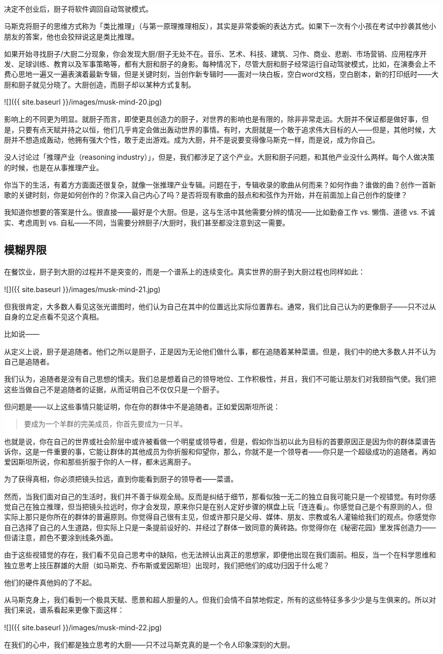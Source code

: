 决定不创业后，厨子将软件调回自动驾驶模式。

马斯克将厨子的思维方式称为「类比推理」（与第一原理推理相反），其实是非常委婉的表达方式。如果下一次有个小孩在考试中抄袭其他小朋友的答案，他也会狡辩说这是类比推理。

如果开始寻找厨子/大厨二分现象，你会发现大厨/厨子无处不在。音乐、艺术、科技、建筑、习作、商业、悲剧、市场营销、应用程序开发、足球训练、教育以及军事策略等，都有大厨和厨子的身影。每种情况下，尽管大厨和厨子经常运行自动驾驶模式，比如，在演奏会上不费心思地一遍又一遍表演着最新专辑，但是关键时刻，当创作新专辑时——面对一块白板，空白word文档，空白剧本，新的打印纸时——大厨和厨子就见分晓了。大厨创造，而厨子却以某种方式复制。

![]({{ site.baseurl }}/images/musk-mind-20.jpg)

影响上的不同更为明显。就厨子而言，即使更具创造力的厨子，对世界的影响也是有限的，除非非常走运。大厨并不保证都是做好事，但是，只要有点天赋并持之以恒，他们几乎肯定会做出轰动世界的事情。有时，大厨就是一个敢于追求伟大目标的人——但是，其他时候，大厨并不想造成轰动，他拥有强大个性，敢于走出游戏。成为大厨，并不是说要变得像马斯克一样，而是说，成为你自己。

没人讨论过「推理产业（reasoning industry）」，但是，我们都涉足了这个产业。大厨和厨子问题，和其他产业没什么两样。每个人做决策的时候，也是在从事推理产业。

你当下的生活，有着方方面面还很复杂，就像一张推理产业专辑。问题在于，专辑收录的歌曲从何而来？如何作曲？谁做的曲？创作一首新歌的关键时刻，你是如何创作的？你深入自己内心了吗？是否将现有歌曲的鼓点和和弦作为开始，并在前面加上自己创作的旋律？

我知道你想要的答案是什么。很直接——最好是个大厨。但是，这与生活中其他需要分辨的情况——比如勤奋工作 vs. 懒惰、道德 vs. 不诚实、考虑周到 vs. 自私——不同，当需要分辨厨子/大厨时，我们甚至都没注意到这一需要。

## 模糊界限

在餐饮业，厨子到大厨的过程并不是突变的，而是一个谱系上的连续变化。真实世界的厨子到大厨过程也同样如此：

![]({{ site.baseurl }}/images/musk-mind-21.jpg)

但我很肯定，大多数人看见这张光谱图时，他们认为自己在其中的位置远比实际位置靠右。通常，我们比自己认为的更像厨子——只不过从自身的立足点看不见这个真相。

比如说——

从定义上说，厨子是追随者。他们之所以是厨子，正是因为无论他们做什么事，都在追随着某种菜谱。但是，我们中的绝大多数人并不认为自己是追随者。

我们认为，追随者是没有自己思想的懦夫。我们总是想着自己的领导地位、工作积极性，并且，我们不可能让朋友们对我颐指气使。我们把这些当做自己不是追随者的证据，从而证明自己不仅仅只是一个厨子。

但问题是——以上这些事情只能证明，你在你的群体中不是追随者。正如爱因斯坦所说：

> 要成为一个羊群的完美成员，你首先要成为一只羊。

也就是说，你在自己的世界或社会阶层中或许被看做一个明星或领导者，但是，假如你当初以此为目标的首要原因正是因为你的群体菜谱告诉你，这是一件重要的事，它能让群体的其他成员为你折服和仰望你，那么，你就不是一个领导者——你只是一个超级成功的追随者。再如爱因斯坦所说，你和那些折服于你的人一样，都未远离厨子。

为了获得真相，你必须把镜头拉远，直到你能看到厨子的领导者——菜谱。

然而，当我们面对自己的生活时，我们并不善于纵观全局。反而是纠结于细节，那看似独一无二的独立自我可能只是一个视错觉。有时你感觉自己在独立推理，但当把镜头拉远时，你才会发现，原来你只是在别人定好步骤的棋盘上玩「连连看」。你感觉自己是个有原则的人，但实际上那只是你所在的群体的普遍原则。你觉得自己很有主见，但或许那只是父母、媒体、朋友、宗教或名人灌输给我们的观点。你感觉你自己选择了自己的人生道路，但实际上只是一条提前设好的、并经过了群体一致同意的黄砖路。你觉得你在《秘密花园》里发挥创造力——但请注意，颜色不要涂到线条外面。

由于这些视错觉的存在，我们看不见自己思考中的缺陷，也无法辨认出真正的思想家，即便他出现在我们面前。相反，当一个在科学思维和独立思考上技压群雄的大厨（如马斯克、乔布斯或爱因斯坦）出现时，我们把他们的成功归因于什么呢？

他们的硬件真他妈的了不起。 

从马斯克身上，我们看到一个极具天赋、愿景和超人胆量的人。但我们会情不自禁地假定，所有的这些特征多多少少是与生俱来的。所以对我们来说，谱系看起来更像下面这样： 

![]({{ site.baseurl }}/images/musk-mind-22.jpg)

在我们的心中，我们都是独立思考的大厨——只不过马斯克真的是一个令人印象深刻的大厨。
